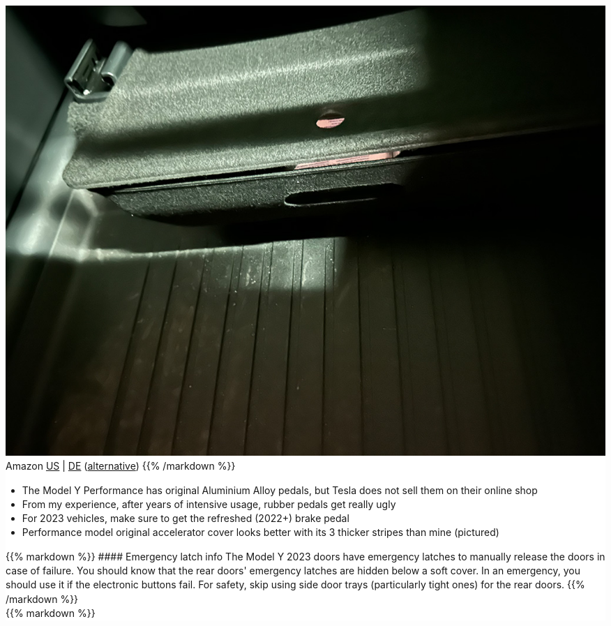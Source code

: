 [![Front seat trays](/img/posts/tesla/frontseattray.jpg)](https://amzn.to/3veBDnr)
Amazon [US](https://amzn.to/3veBDnr) | [DE]([YYYYYY](https://amzn.to/3FUdxD9)) ([alternative](https://amzn.to/3C2xMNM))
{{% /markdown %}}
</div>
</div>

* The Model Y Performance has original Aluminium Alloy pedals, but Tesla does not sell them on their online shop
* From my experience, after years of intensive usage, rubber pedals get really ugly
* For 2023 vehicles, make sure to get the refreshed (2022+) brake pedal
* Performance model original accelerator cover looks better with its 3 thicker stripes than mine (pictured)

<div class="grid-x grid-margin-x">
<div class="cell large-4">
{{% markdown %}}
#### Emergency latch info
The Model Y 2023 doors have emergency latches to manually release the doors in case of failure.
You should know that the rear doors' emergency latches are hidden below a soft cover.
In an emergency, you should use it if the electronic buttons fail.
For safety, skip using side door trays (particularly tight ones) for the rear doors.
{{% /markdown %}}
</div>
<div class="cell large-4">
{{% markdown %}}